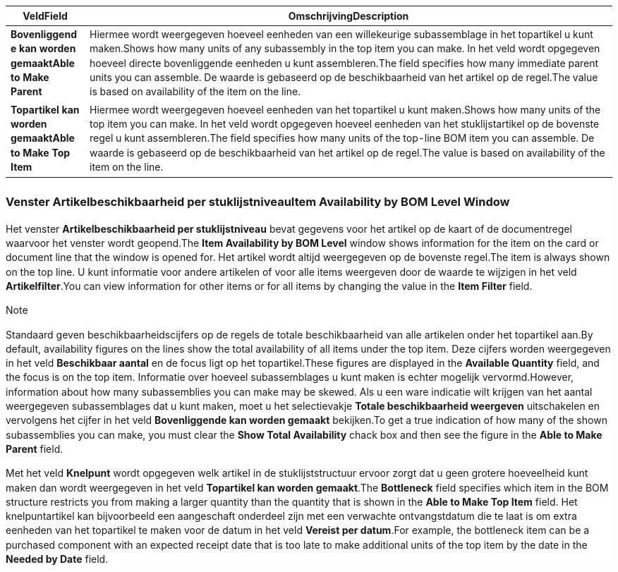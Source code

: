 |<span data-ttu-id="c6fa8-158">Veld</span><span class="sxs-lookup"><span data-stu-id="c6fa8-158">Field</span></span>|<span data-ttu-id="c6fa8-159">Omschrijving</span><span class="sxs-lookup"><span data-stu-id="c6fa8-159">Description</span></span>|
|------|-----------|
|<span data-ttu-id="c6fa8-160">**Bovenliggende kan worden gemaakt**</span><span class="sxs-lookup"><span data-stu-id="c6fa8-160">**Able to Make Parent**</span></span>|<span data-ttu-id="c6fa8-161">Hiermee wordt weergegeven hoeveel eenheden van een willekeurige subassemblage in het topartikel u kunt maken.</span><span class="sxs-lookup"><span data-stu-id="c6fa8-161">Shows how many units of any subassembly in the top item you can make.</span></span> <span data-ttu-id="c6fa8-162">In het veld wordt opgegeven hoeveel directe bovenliggende eenheden u kunt assembleren.</span><span class="sxs-lookup"><span data-stu-id="c6fa8-162">The field specifies how many immediate parent units you can assemble.</span></span> <span data-ttu-id="c6fa8-163">De waarde is gebaseerd op de beschikbaarheid van het artikel op de regel.</span><span class="sxs-lookup"><span data-stu-id="c6fa8-163">The value is based on availability of the item on the line.</span></span>|
|<span data-ttu-id="c6fa8-164">**Topartikel kan worden gemaakt**</span><span class="sxs-lookup"><span data-stu-id="c6fa8-164">**Able to Make Top Item**</span></span>|<span data-ttu-id="c6fa8-165">Hiermee wordt weergegeven hoeveel eenheden van het topartikel u kunt maken.</span><span class="sxs-lookup"><span data-stu-id="c6fa8-165">Shows how many units of the top item you can make.</span></span> <span data-ttu-id="c6fa8-166">In het veld wordt opgegeven hoeveel eenheden van het stuklijstartikel op de bovenste regel u kunt assembleren.</span><span class="sxs-lookup"><span data-stu-id="c6fa8-166">The field specifies how many units of the top-line BOM item you can assemble.</span></span> <span data-ttu-id="c6fa8-167">De waarde is gebaseerd op de beschikbaarheid van het artikel op de regel.</span><span class="sxs-lookup"><span data-stu-id="c6fa8-167">The value is based on availability of the item on the line.</span></span>|

### <a name="item-availability-by-bom-level-window"></a><span data-ttu-id="c6fa8-168">Venster Artikelbeschikbaarheid per stuklijstniveau</span><span class="sxs-lookup"><span data-stu-id="c6fa8-168">Item Availability by BOM Level Window</span></span>
<span data-ttu-id="c6fa8-169">Het venster **Artikelbeschikbaarheid per stuklijstniveau** bevat gegevens voor het artikel op de kaart of de documentregel waarvoor het venster wordt geopend.</span><span class="sxs-lookup"><span data-stu-id="c6fa8-169">The **Item Availability by BOM Level** window shows information for the item on the card or document line that the window is opened for.</span></span> <span data-ttu-id="c6fa8-170">Het artikel wordt altijd weergegeven op de bovenste regel.</span><span class="sxs-lookup"><span data-stu-id="c6fa8-170">The item is always shown on the top line.</span></span> <span data-ttu-id="c6fa8-171">U kunt informatie voor andere artikelen of voor alle items weergeven door de waarde te wijzigen in het veld **Artikelfilter**.</span><span class="sxs-lookup"><span data-stu-id="c6fa8-171">You can view information for other items or for all items by changing the value in the **Item Filter** field.</span></span>

> [!NOTE]  
>   <span data-ttu-id="c6fa8-172">Standaard geven beschikbaarheidscijfers op de regels de totale beschikbaarheid van alle artikelen onder het topartikel aan.</span><span class="sxs-lookup"><span data-stu-id="c6fa8-172">By default, availability figures on the lines show the total availability of all items under the top item.</span></span> <span data-ttu-id="c6fa8-173">Deze cijfers worden weergegeven in het veld **Beschikbaar aantal** en de focus ligt op het topartikel.</span><span class="sxs-lookup"><span data-stu-id="c6fa8-173">These figures are displayed in the **Available Quantity** field, and the focus is on the top item.</span></span> <span data-ttu-id="c6fa8-174">Informatie over hoeveel subassemblages u kunt maken is echter mogelijk vervormd.</span><span class="sxs-lookup"><span data-stu-id="c6fa8-174">However, information about how many subassemblies you can make may be skewed.</span></span> <span data-ttu-id="c6fa8-175">Als u een ware indicatie wilt krijgen van het aantal weergegeven subassemblages dat u kunt maken, moet u het selectievakje **Totale beschikbaarheid weergeven** uitschakelen en vervolgens het cijfer in het veld **Bovenliggende kan worden gemaakt** bekijken.</span><span class="sxs-lookup"><span data-stu-id="c6fa8-175">To get a true indication of how many of the shown subassemblies you can make, you must clear the **Show Total Availability** chack box and then see the figure in the **Able to Make Parent** field.</span></span>

<span data-ttu-id="c6fa8-176">Met het veld **Knelpunt** wordt opgegeven welk artikel in de stuklijststructuur ervoor zorgt dat u geen grotere hoeveelheid kunt maken dan wordt weergegeven in het veld **Topartikel kan worden gemaakt**.</span><span class="sxs-lookup"><span data-stu-id="c6fa8-176">The **Bottleneck** field specifies which item in the BOM structure restricts you from making a larger quantity than the quantity that is shown in the **Able to Make Top Item** field.</span></span> <span data-ttu-id="c6fa8-177">Het knelpuntartikel kan bijvoorbeeld een aangeschaft onderdeel zijn met een verwachte ontvangstdatum die te laat is om extra eenheden van het topartikel te maken voor de datum in het veld **Vereist per datum**.</span><span class="sxs-lookup"><span data-stu-id="c6fa8-177">For example, the bottleneck item can be a purchased component with an expected receipt date that is too late to make additional units of the top item by the date in the **Needed by Date** field.</span></span>

